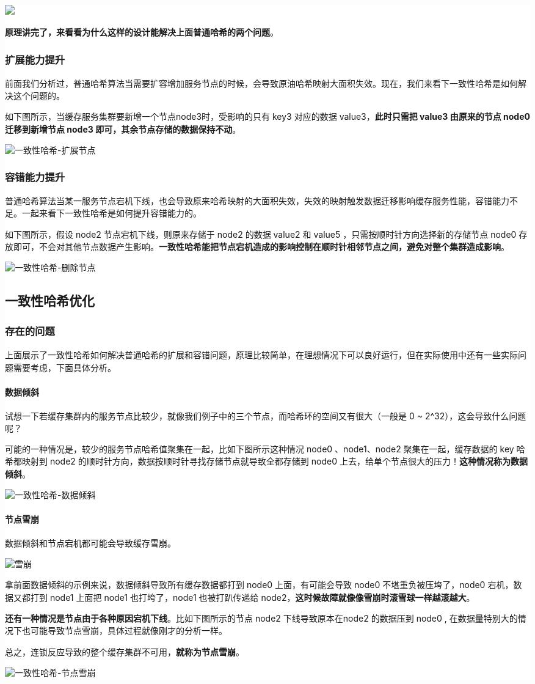 ![](https://i.loli.net/2020/07/31/jKPpN6e7LZGEc3s.png)

**原理讲完了，来看看为什么这样的设计能解决上面普通哈希的两个问题**。



### 扩展能力提升

前面我们分析过，普通哈希算法当需要扩容增加服务节点的时候，会导致原油哈希映射大面积失效。现在，我们来看下一致性哈希是如何解决这个问题的。

如下图所示，当缓存服务集群要新增一个节点node3时，受影响的只有 key3 对应的数据 value3，**此时只需把 value3 由原来的节点 node0 迁移到新增节点 node3 即可，其余节点存储的数据保持不动**。

![一致性哈希-扩展节点](https://i.loli.net/2020/07/31/t6AiUkVOrv8yeXW.png)

### 容错能力提升

普通哈希算法当某一服务节点宕机下线，也会导致原来哈希映射的大面积失效，失效的映射触发数据迁移影响缓存服务性能，容错能力不足。一起来看下一致性哈希是如何提升容错能力的。

如下图所示，假设 node2 节点宕机下线，则原来存储于 node2 的数据 value2 和 value5 ，只需按顺时针方向选择新的存储节点 node0 存放即可，不会对其他节点数据产生影响。**一致性哈希能把节点宕机造成的影响控制在顺时针相邻节点之间，避免对整个集群造成影响**。

![一致性哈希-删除节点](https://i.loli.net/2020/07/31/CxWSKtjhkXNenly.png)

## 一致性哈希优化

### 存在的问题

上面展示了一致性哈希如何解决普通哈希的扩展和容错问题，原理比较简单，在理想情况下可以良好运行，但在实际使用中还有一些实际问题需要考虑，下面具体分析。

#### 数据倾斜

试想一下若缓存集群内的服务节点比较少，就像我们例子中的三个节点，而哈希环的空间又有很大（一般是 0 ~ 2^32），这会导致什么问题呢？

可能的一种情况是，较少的服务节点哈希值聚集在一起，比如下图所示这种情况 node0 、node1、node2 聚集在一起，缓存数据的 key 哈希都映射到 node2 的顺时针方向，数据按顺时针寻找存储节点就导致全都存储到 node0 上去，给单个节点很大的压力！**这种情况称为数据倾斜**。

![一致性哈希-数据倾斜](https://i.loli.net/2020/07/31/5EBlvZrKcXmdOsP.png)

#### 节点雪崩

数据倾斜和节点宕机都可能会导致缓存雪崩。

![雪崩](https://i.loli.net/2020/07/31/nMKlT97XSFLxsyQ.jpg)

拿前面数据倾斜的示例来说，数据倾斜导致所有缓存数据都打到 node0 上面，有可能会导致 node0 不堪重负被压垮了，node0 宕机，数据又都打到 node1 上面把 node1 也打垮了，node1 也被打趴传递给 node2，**这时候故障就像像雪崩时滚雪球一样越滚越大**。

**还有一种情况是节点由于各种原因宕机下线**。比如下图所示的节点 node2 下线导致原本在node2 的数据压到 node0 , 在数据量特别大的情况下也可能导致节点雪崩，具体过程就像刚才的分析一样。

总之，连锁反应导致的整个缓存集群不可用，**就称为节点雪崩**。

![一致性哈希-节点雪崩](https://i.loli.net/2020/07/31/bLmOlesI64WvqoD.png)
